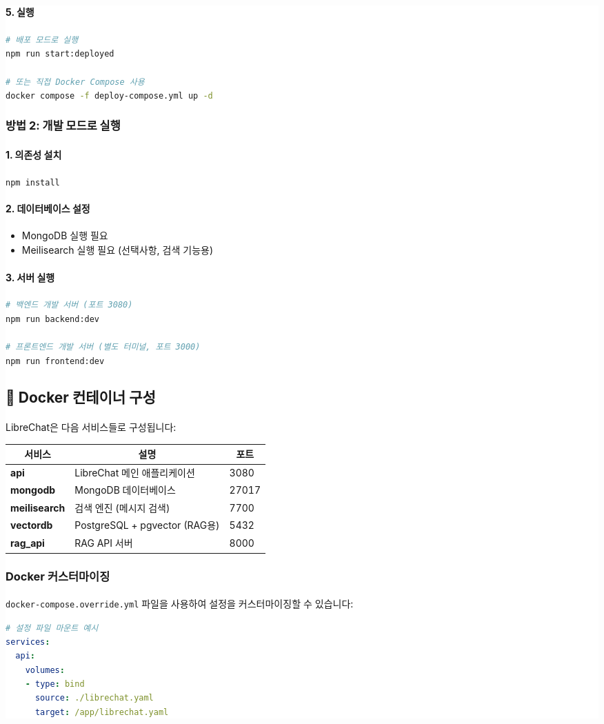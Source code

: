 #### 5. 실행
```bash
# 배포 모드로 실행
npm run start:deployed

# 또는 직접 Docker Compose 사용
docker compose -f deploy-compose.yml up -d
```

### **방법 2: 개발 모드로 실행**

#### 1. 의존성 설치
```bash
npm install
```

#### 2. 데이터베이스 설정
- MongoDB 실행 필요
- Meilisearch 실행 필요 (선택사항, 검색 기능용)

#### 3. 서버 실행
```bash
# 백엔드 개발 서버 (포트 3080)
npm run backend:dev

# 프론트엔드 개발 서버 (별도 터미널, 포트 3000)
npm run frontend:dev
```

## 🐳 Docker 컨테이너 구성

LibreChat은 다음 서비스들로 구성됩니다:

| 서비스 | 설명 | 포트 |
|--------|------|------|
| **api** | LibreChat 메인 애플리케이션 | 3080 |
| **mongodb** | MongoDB 데이터베이스 | 27017 |
| **meilisearch** | 검색 엔진 (메시지 검색) | 7700 |
| **vectordb** | PostgreSQL + pgvector (RAG용) | 5432 |
| **rag_api** | RAG API 서버 | 8000 |

### **Docker 커스터마이징**

`docker-compose.override.yml` 파일을 사용하여 설정을 커스터마이징할 수 있습니다:

```yaml
# 설정 파일 마운트 예시
services:
  api:
    volumes:
    - type: bind
      source: ./librechat.yaml
      target: /app/librechat.yaml
```
